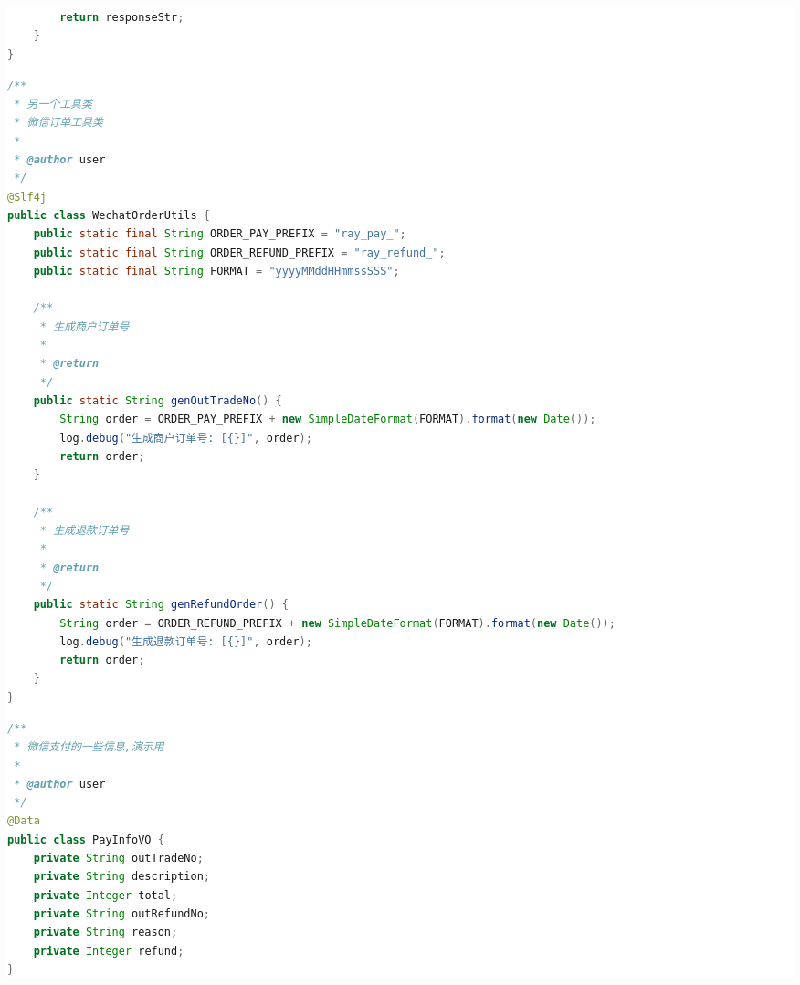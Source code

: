 ```java
        return responseStr;
    }
}
```

```java
/**
 * 另一个工具类
 * 微信订单工具类
 *
 * @author user
 */
@Slf4j
public class WechatOrderUtils {
    public static final String ORDER_PAY_PREFIX = "ray_pay_";
    public static final String ORDER_REFUND_PREFIX = "ray_refund_";
    public static final String FORMAT = "yyyyMMddHHmmssSSS";

    /**
     * 生成商户订单号
     *
     * @return
     */
    public static String genOutTradeNo() {
        String order = ORDER_PAY_PREFIX + new SimpleDateFormat(FORMAT).format(new Date());
        log.debug("生成商户订单号: [{}]", order);
        return order;
    }

    /**
     * 生成退款订单号
     *
     * @return
     */
    public static String genRefundOrder() {
        String order = ORDER_REFUND_PREFIX + new SimpleDateFormat(FORMAT).format(new Date());
        log.debug("生成退款订单号: [{}]", order);
        return order;
    }
}
```

```java
/**
 * 微信支付的一些信息,演示用
 *
 * @author user
 */
@Data
public class PayInfoVO {
    private String outTradeNo;
    private String description;
    private Integer total;
    private String outRefundNo;
    private String reason;
    private Integer refund;
}
```
